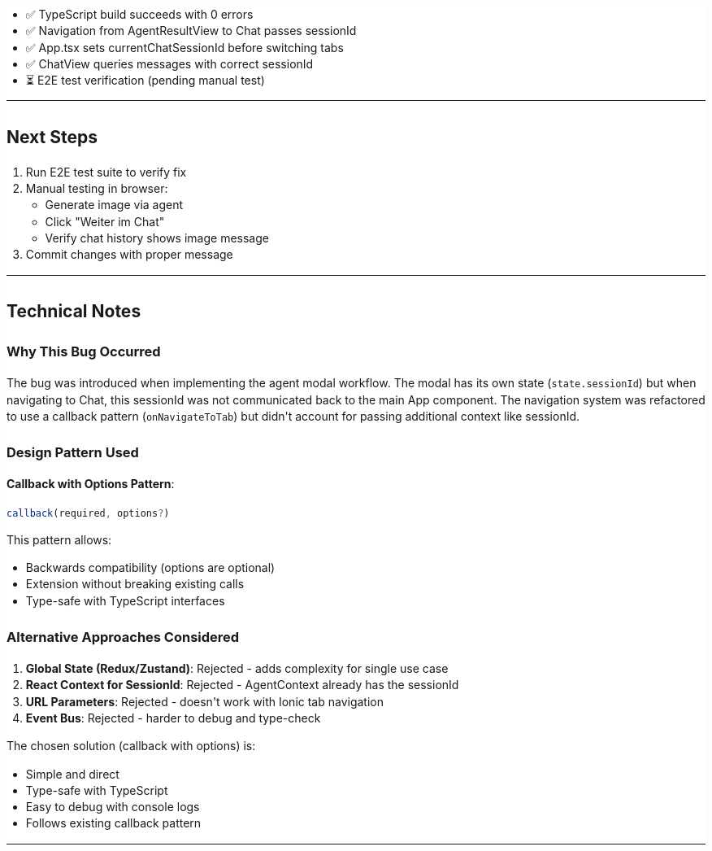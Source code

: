 - ✅ TypeScript build succeeds with 0 errors
- ✅ Navigation from AgentResultView to Chat passes sessionId
- ✅ App.tsx sets currentChatSessionId before switching tabs
- ✅ ChatView queries messages with correct sessionId
- ⏳ E2E test verification (pending manual test)

---

## Next Steps

1. Run E2E test suite to verify fix
2. Manual testing in browser:
   - Generate image via agent
   - Click "Weiter im Chat"
   - Verify chat history shows image message
3. Commit changes with proper message

---

## Technical Notes

### Why This Bug Occurred

The bug was introduced when implementing the agent modal workflow. The modal has its own state (`state.sessionId`) but when navigating to Chat, this sessionId was not communicated back to the main App component. The navigation system was refactored to use a callback pattern (`onNavigateToTab`) but didn't account for passing additional context like sessionId.

### Design Pattern Used

**Callback with Options Pattern**:
```typescript
callback(required, options?)
```

This pattern allows:
- Backwards compatibility (options are optional)
- Extension without breaking existing calls
- Type-safe with TypeScript interfaces

### Alternative Approaches Considered

1. **Global State (Redux/Zustand)**: Rejected - adds complexity for single use case
2. **React Context for SessionId**: Rejected - AgentContext already has the sessionId
3. **URL Parameters**: Rejected - doesn't work with Ionic tab navigation
4. **Event Bus**: Rejected - harder to debug and type-check

The chosen solution (callback with options) is:
- Simple and direct
- Type-safe with TypeScript
- Easy to debug with console logs
- Follows existing callback pattern

---